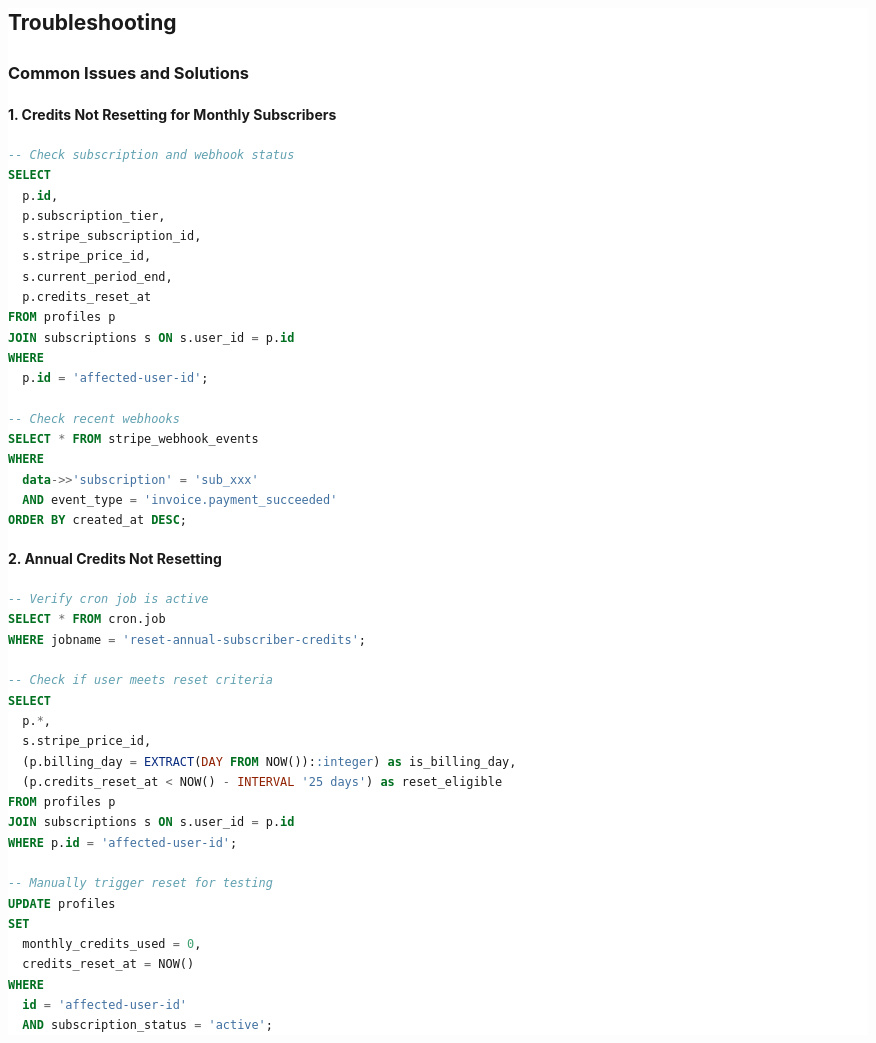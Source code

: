 ## Troubleshooting

### Common Issues and Solutions

#### 1. Credits Not Resetting for Monthly Subscribers

```sql
-- Check subscription and webhook status
SELECT 
  p.id,
  p.subscription_tier,
  s.stripe_subscription_id,
  s.stripe_price_id,
  s.current_period_end,
  p.credits_reset_at
FROM profiles p
JOIN subscriptions s ON s.user_id = p.id
WHERE 
  p.id = 'affected-user-id';

-- Check recent webhooks
SELECT * FROM stripe_webhook_events
WHERE 
  data->>'subscription' = 'sub_xxx'
  AND event_type = 'invoice.payment_succeeded'
ORDER BY created_at DESC;
```

#### 2. Annual Credits Not Resetting

```sql
-- Verify cron job is active
SELECT * FROM cron.job 
WHERE jobname = 'reset-annual-subscriber-credits';

-- Check if user meets reset criteria
SELECT 
  p.*,
  s.stripe_price_id,
  (p.billing_day = EXTRACT(DAY FROM NOW())::integer) as is_billing_day,
  (p.credits_reset_at < NOW() - INTERVAL '25 days') as reset_eligible
FROM profiles p
JOIN subscriptions s ON s.user_id = p.id
WHERE p.id = 'affected-user-id';

-- Manually trigger reset for testing
UPDATE profiles 
SET 
  monthly_credits_used = 0,
  credits_reset_at = NOW()
WHERE 
  id = 'affected-user-id'
  AND subscription_status = 'active';
```
